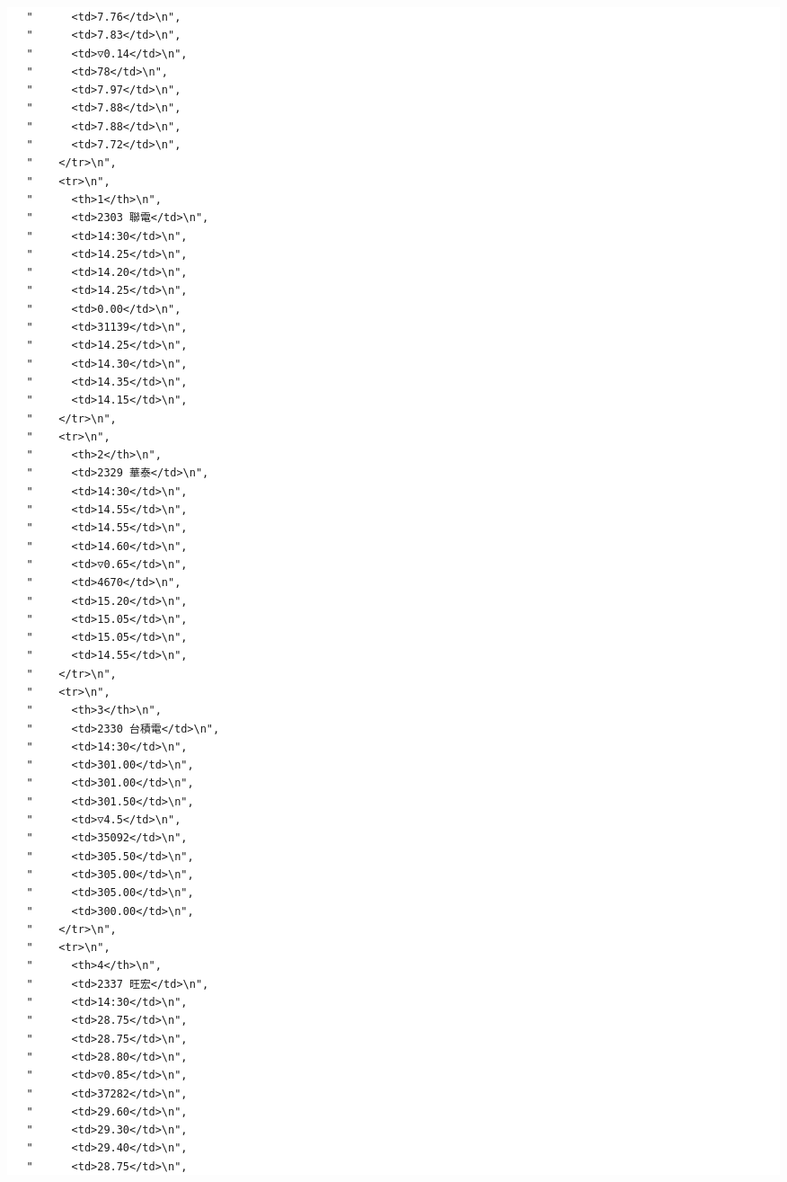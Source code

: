        "      <td>7.76</td>\n",
       "      <td>7.83</td>\n",
       "      <td>▽0.14</td>\n",
       "      <td>78</td>\n",
       "      <td>7.97</td>\n",
       "      <td>7.88</td>\n",
       "      <td>7.88</td>\n",
       "      <td>7.72</td>\n",
       "    </tr>\n",
       "    <tr>\n",
       "      <th>1</th>\n",
       "      <td>2303 聯電</td>\n",
       "      <td>14:30</td>\n",
       "      <td>14.25</td>\n",
       "      <td>14.20</td>\n",
       "      <td>14.25</td>\n",
       "      <td>0.00</td>\n",
       "      <td>31139</td>\n",
       "      <td>14.25</td>\n",
       "      <td>14.30</td>\n",
       "      <td>14.35</td>\n",
       "      <td>14.15</td>\n",
       "    </tr>\n",
       "    <tr>\n",
       "      <th>2</th>\n",
       "      <td>2329 華泰</td>\n",
       "      <td>14:30</td>\n",
       "      <td>14.55</td>\n",
       "      <td>14.55</td>\n",
       "      <td>14.60</td>\n",
       "      <td>▽0.65</td>\n",
       "      <td>4670</td>\n",
       "      <td>15.20</td>\n",
       "      <td>15.05</td>\n",
       "      <td>15.05</td>\n",
       "      <td>14.55</td>\n",
       "    </tr>\n",
       "    <tr>\n",
       "      <th>3</th>\n",
       "      <td>2330 台積電</td>\n",
       "      <td>14:30</td>\n",
       "      <td>301.00</td>\n",
       "      <td>301.00</td>\n",
       "      <td>301.50</td>\n",
       "      <td>▽4.5</td>\n",
       "      <td>35092</td>\n",
       "      <td>305.50</td>\n",
       "      <td>305.00</td>\n",
       "      <td>305.00</td>\n",
       "      <td>300.00</td>\n",
       "    </tr>\n",
       "    <tr>\n",
       "      <th>4</th>\n",
       "      <td>2337 旺宏</td>\n",
       "      <td>14:30</td>\n",
       "      <td>28.75</td>\n",
       "      <td>28.75</td>\n",
       "      <td>28.80</td>\n",
       "      <td>▽0.85</td>\n",
       "      <td>37282</td>\n",
       "      <td>29.60</td>\n",
       "      <td>29.30</td>\n",
       "      <td>29.40</td>\n",
       "      <td>28.75</td>\n",